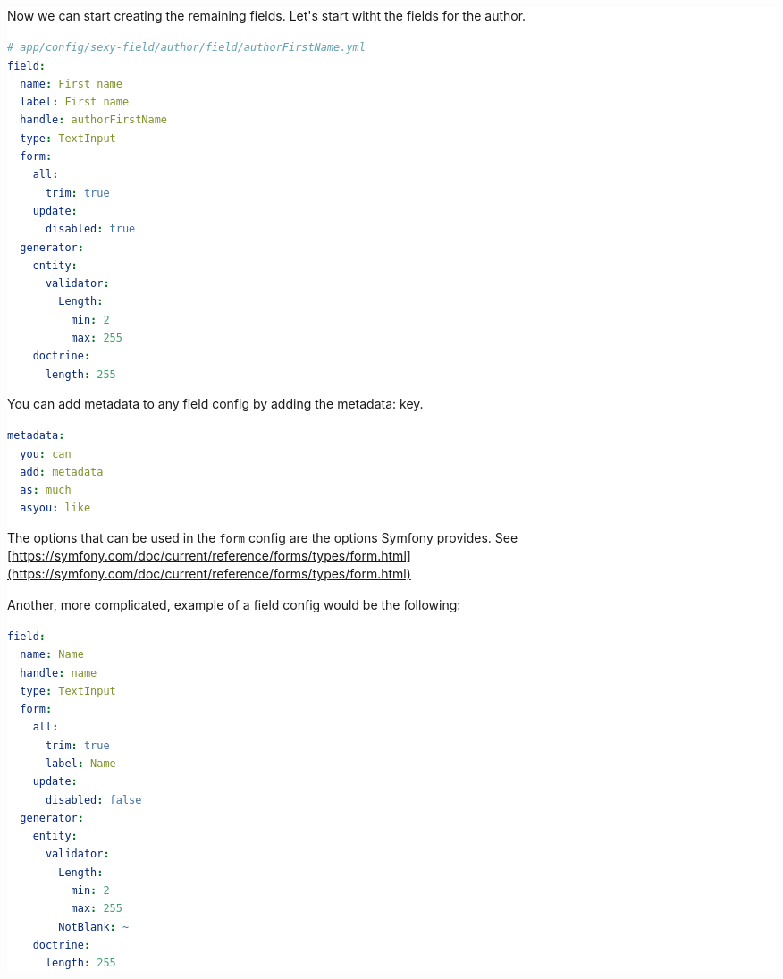 Now we can start creating the remaining fields. Let's start witht the fields for the author.

``` yml
# app/config/sexy-field/author/field/authorFirstName.yml
field:
  name: First name
  label: First name
  handle: authorFirstName
  type: TextInput
  form:
    all:
      trim: true
    update:
      disabled: true
  generator:
    entity:
      validator:
        Length:
          min: 2
          max: 255
    doctrine:
      length: 255
``` 

<div class="info">
You can add metadata to any field config by adding the metadata: key.

``` yml
metadata:
  you: can
  add: metadata
  as: much
  asyou: like
```
</div>

The options that can be used in the `form` config are the options Symfony provides.
See [https://symfony.com/doc/current/reference/forms/types/form.html](https://symfony.com/doc/current/reference/forms/types/form.html)

Another, more complicated, example of a field config would be the following:
```yml
field:
  name: Name
  handle: name
  type: TextInput
  form:
    all:
      trim: true
      label: Name
    update:
      disabled: false
  generator:
    entity:
      validator:
        Length:
          min: 2
          max: 255
        NotBlank: ~
    doctrine:
      length: 255
```
